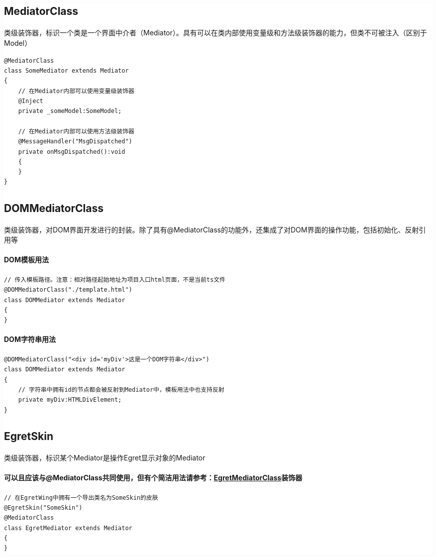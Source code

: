 ## MediatorClass

类级装饰器，标识一个类是一个界面中介者（Mediator）。具有可以在类内部使用变量级和方法级装饰器的能力，但类不可被注入（区别于Model）

    @MediatorClass
    class SomeMediator extends Mediator
    {
        // 在Mediator内部可以使用变量级装饰器
        @Inject
        private _someModel:SomeModel;

        // 在Mediator内部可以使用方法级装饰器
        @MessageHandler("MsgDispatched")
        private onMsgDispatched():void
        {
        }
    }

## DOMMediatorClass

类级装饰器，对DOM界面开发进行的封装。除了具有@MediatorClass的功能外，还集成了对DOM界面的操作功能，包括初始化、反射引用等

#### DOM模板用法

    // 传入模板路径。注意：相对路径起始地址为项目入口html页面，不是当前ts文件
    @DOMMediatorClass("./template.html")
    class DOMMediator extends Mediator
    {
    }

#### DOM字符串用法

    @DOMMediatorClass("<div id='myDiv'>这是一个DOM字符串</div>")
    class DOMMediator extends Mediator
    {
        // 字符串中拥有id的节点都会被反射到Mediator中，模板用法中也支持反射
        private myDiv:HTMLDivElement;
    }

## EgretSkin

类级装饰器，标识某个Mediator是操作Egret显示对象的Mediator

#### 可以且应该与@MediatorClass共同使用，但有个简洁用法请参考：[EgretMediatorClass](#egretmediatorclass)装饰器

    // 在EgretWing中拥有一个导出类名为SomeSkin的皮肤
    @EgretSkin("SomeSkin")
    @MediatorClass
    class EgretMediator extends Mediator
    {
    }
